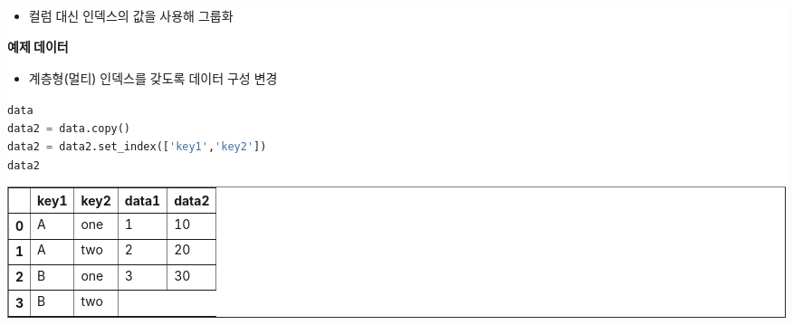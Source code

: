 - 컬럼 대신 인덱스의 값을 사용해 그룹화

**예제 데이터**

- 계층형(멀티) 인덱스를 갖도록 데이터 구성 변경


```python
data
data2 = data.copy()
data2 = data2.set_index(['key1','key2'])
data2
```




<div>
<style scoped>
    .dataframe tbody tr th:only-of-type {
        vertical-align: middle;
    }


    .dataframe tbody tr th {
        vertical-align: top;
    }
    
    .dataframe thead th {
        text-align: right;
    }

</style>

<table border="1" class="dataframe">
  <thead>
    <tr style="text-align: right;">
      <th></th>
      <th>key1</th>
      <th>key2</th>
      <th>data1</th>
      <th>data2</th>
    </tr>
  </thead>
  <tbody>
    <tr>
      <th>0</th>
      <td>A</td>
      <td>one</td>
      <td>1</td>
      <td>10</td>
    </tr>
    <tr>
      <th>1</th>
      <td>A</td>
      <td>two</td>
      <td>2</td>
      <td>20</td>
    </tr>
    <tr>
      <th>2</th>
      <td>B</td>
      <td>one</td>
      <td>3</td>
      <td>30</td>
    </tr>
    <tr>
      <th>3</th>
      <td>B</td>
      <td>two</td>
